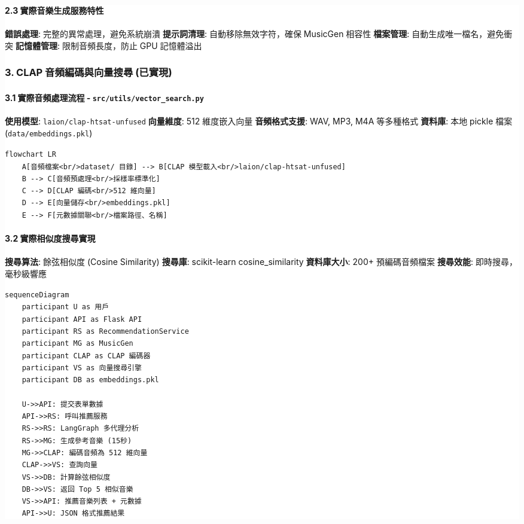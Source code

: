 #### 2.3 實際音樂生成服務特性

**錯誤處理**: 完整的異常處理，避免系統崩潰
**提示詞清理**: 自動移除無效字符，確保 MusicGen 相容性
**檔案管理**: 自動生成唯一檔名，避免衝突
**記憶體管理**: 限制音頻長度，防止 GPU 記憶體溢出

### 3. CLAP 音頻編碼與向量搜尋 (已實現)

#### 3.1 實際音頻處理流程 - `src/utils/vector_search.py`

**使用模型**: `laion/clap-htsat-unfused`
**向量維度**: 512 維度嵌入向量
**音頻格式支援**: WAV, MP3, M4A 等多種格式
**資料庫**: 本地 pickle 檔案 (`data/embeddings.pkl`)

```mermaid
flowchart LR
    A[音頻檔案<br/>dataset/ 目錄] --> B[CLAP 模型載入<br/>laion/clap-htsat-unfused]
    B --> C[音頻預處理<br/>採樣率標準化]
    C --> D[CLAP 編碼<br/>512 維向量]
    D --> E[向量儲存<br/>embeddings.pkl]
    E --> F[元數據關聯<br/>檔案路徑、名稱]
```

#### 3.2 實際相似度搜尋實現

**搜尋算法**: 餘弦相似度 (Cosine Similarity)
**搜尋庫**: scikit-learn cosine_similarity
**資料庫大小**: 200+ 預編碼音頻檔案
**搜尋效能**: 即時搜尋，毫秒級響應

```mermaid
sequenceDiagram
    participant U as 用戶
    participant API as Flask API
    participant RS as RecommendationService
    participant MG as MusicGen
    participant CLAP as CLAP 編碼器
    participant VS as 向量搜尋引擎
    participant DB as embeddings.pkl

    U->>API: 提交表單數據
    API->>RS: 呼叫推薦服務
    RS->>RS: LangGraph 多代理分析
    RS->>MG: 生成參考音樂 (15秒)
    MG->>CLAP: 編碼音頻為 512 維向量
    CLAP->>VS: 查詢向量
    VS->>DB: 計算餘弦相似度
    DB->>VS: 返回 Top 5 相似音樂
    VS->>API: 推薦音樂列表 + 元數據
    API->>U: JSON 格式推薦結果
```
